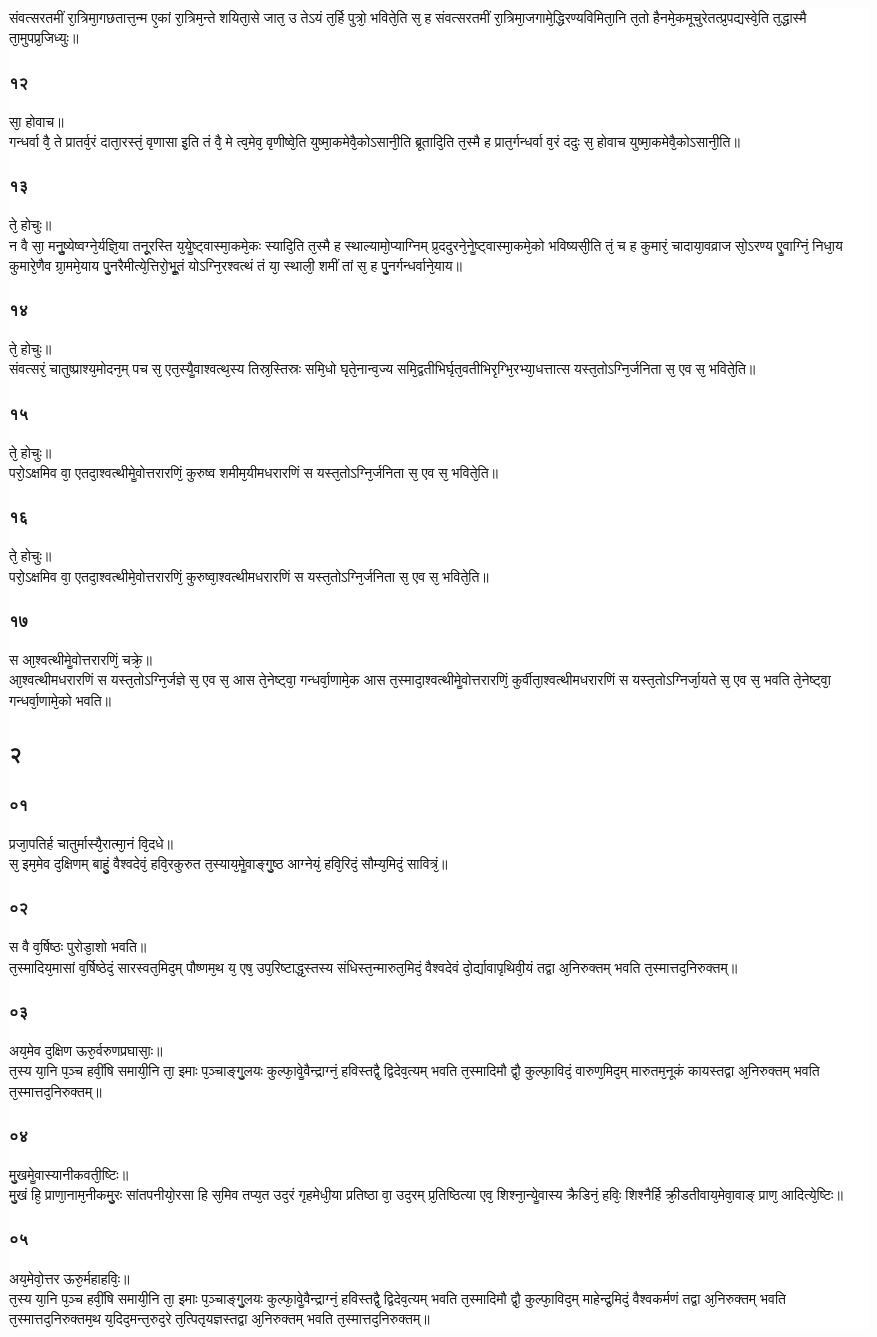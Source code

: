 संवत्सरतमीं रा᳘त्रिमा᳘गछतात्त᳘न्म ए᳘कां रा᳘त्रिम᳘न्ते शयिता᳘से जात᳘ उ तेऽयं त᳘र्हि पुत्रो᳘ भविते᳘ति स᳘ ह संवत्सरतमीं रा᳘त्रिमा᳘जगामे᳘द्धिरण्यविमिता᳘नि त᳘तो हैनमे᳘कमूचुरेतत्प्र᳘पद्यस्वे᳘ति त᳘द्धास्मै ता᳘मुपप्र᳘जिध्युः॥  
### १२
सा᳘ होवाच॥  
गन्धर्वा वै᳘ ते प्रातर्व᳘रं दाता᳘रस्तं᳘ वृणासा इ᳘ति तं वै᳘ मे त्व᳘मेव᳘ वृणीष्वे᳘ति युष्मा᳘कमेवै᳘कोऽसानी᳘ति ब्रूतादि᳘ति त᳘स्मै ह प्रात᳘र्गन्धर्वा व᳘रं ददुः स᳘ होवाच युष्मा᳘कमेवै᳘कोऽसानी᳘ति॥  
### १३
ते᳘ होचुः॥  
न वै सा᳘ मनुॗष्येष्वग्ने᳘र्यज्ञि᳘या तनू᳘रस्ति य᳘येॗष्ट्वास्मा᳘कमे᳘कः स्यादि᳘ति त᳘स्मै ह स्थाल्यामो᳘प्याग्निम् प्र᳘ददुरने᳘नेॗष्ट्वास्मा᳘कमे᳘को भविष्यसी᳘ति तं᳘ च ह कुमारं᳘ चादाया᳘वव्राज सो᳘ऽरण्य एॗवाग्निं᳘ निधा᳘य कुमारे᳘णैव ग्रा᳘ममे᳘याय पु᳘नरैमीत्ये᳘त्तिरो᳘भूॗतं योऽग्नि᳘रश्वत्थं तं या᳘ स्थाली᳘ शमीं तां स᳘ ह पु᳘नर्गन्धर्वाने᳘याय॥  
### १४
ते᳘ होचुः॥  
संवत्सरं᳘ चातुष्प्राश्य᳘मोदन᳘म् पच स᳘ एत᳘स्यैॗवाश्वत्थ᳘स्य तिस्र᳘स्तिस्रः समि᳘धो घृते᳘नान्व᳘ज्य समि᳘द्वतीभिर्घृत᳘वतीभिरृग्भि᳘रभ्या᳘धत्तात्स यस्त᳘तोऽग्नि᳘र्जनिता स᳘ एव स᳘ भविते᳘ति॥  
### १५
ते᳘ होचुः॥  
परो᳘ऽक्षमिव वा᳘ एतदा᳘श्वत्थीमेॗवोत्तरारणिं᳘ कुरुष्व शमीम᳘यीमधरारणिं स यस्त᳘तोऽग्नि᳘र्जनिता स᳘ एव स᳘ भविते᳘ति॥  
### १६
ते᳘ होचुः॥  
परो᳘ऽक्षमिव वा᳘ एतदा᳘श्वत्थीमे᳘वोत्तरारणिं᳘ कुरुष्वा᳘श्वत्थीमधरारणिं स यस्त᳘तोऽग्नि᳘र्जनिता स᳘ एव स᳘ भविते᳘ति॥  
### १७
स आ᳘श्वत्थीमेॗवोत्तरारणिं᳘ चक्रे᳘॥  
आ᳘श्वत्थीमधरारणिं स यस्त᳘तोऽग्नि᳘र्जज्ञे स᳘ एव स᳘ आस ते᳘नेष्ट्वा᳘ गन्धर्वा᳘णामे᳘क आस त᳘स्मादा᳘श्वत्थीमेॗवोत्तरारणिं᳘ कुर्वीता᳘श्वत्थीमधरारणिं स यस्त᳘तोऽग्निर्जा᳘यते स᳘ एव स᳘ भवति ते᳘नेष्ट्वा᳘ गन्धर्वा᳘णामे᳘को भवति॥  
## २
### ०१
प्रजा᳘पतिर्ह चातुर्मास्यै᳘रात्मा᳘नं वि᳘दधे॥  
स᳘ इम᳘मेव द᳘क्षिणम् बाहुं᳘ वैश्वदेवं᳘ हवि᳘रकुरुत त᳘स्याय᳘मेॗवाङ्गु᳘ष्ठ आग्नेयं᳘ हवि᳘रिदं᳘ सौम्य᳘मिदं᳘ सावित्रं᳘॥  
### ०२
स वै व᳘र्षिष्ठः पुरोडा᳘शो भवति॥  
त᳘स्मादिय᳘मासां व᳘र्षिष्ठेदं᳘ सारस्वत᳘मिद᳘म् पौष्णम᳘थ य᳘ एष᳘ उप᳘रिष्टाद्ध᳘स्तस्य संधिस्त᳘न्मारुत᳘मिदं᳘ वैश्वदेवं दो᳘र्द्यावापृथिवी᳘यं तद्वा अ᳘निरुक्तम् भवति त᳘स्मात्तद᳘निरुक्तम्॥  
### ०३
अय᳘मेव द᳘क्षिण ऊरु᳘र्वरुणप्रघासाः᳘॥  
त᳘स्य या᳘नि प᳘ञ्च हवीं᳘षि समायी᳘नि ता᳘ इमाः प᳘ञ्चाङ्गु᳘लयः कुल्फा᳘वेॗवैन्द्राग्नं᳘ हविस्तद्वै᳘ द्विदेव᳘त्यम् भवति त᳘स्मादिमौ द्वौ᳘ कुल्फा᳘विदं᳘ वारुण᳘मिद᳘म् मारुतम᳘नूकं कायस्तद्वा अ᳘निरुक्तम् भवति त᳘स्मात्तद᳘निरुक्तम्॥  
### ०४
मु᳘खमेॗवास्यानीकवती᳘ष्टिः॥  
मु᳘खं हि᳘ प्राणा᳘नाम᳘नीकमु᳘रः सांतपनीयो᳘रसा हि स᳘मिव तप्य᳘त उद᳘रं गृहमेधी᳘या प्रतिष्ठा वा᳘ उद᳘रम् प्र᳘तिष्ठित्या एव᳘ शिश्ना᳘न्येॗवास्य क्रैडिनं᳘ हविः᳘ शिश्नैर्हि क्री᳘डतीवाय᳘मेवा᳘वाङ् प्राण᳘ आदित्ये᳘ष्टिः॥  
### ०५
अय᳘मेवो᳘त्तर ऊरु᳘र्महाहविः᳘॥  
त᳘स्य या᳘नि प᳘ञ्च हवीं᳘षि समायी᳘नि ता᳘ इमाः प᳘ञ्चाङ्गु᳘लयः कुल्फा᳘वेॗवैन्द्राग्नं᳘ हविस्तद्वै᳘ द्विदेव᳘त्यम् भवति त᳘स्मादिमौ द्वौ᳘ कुल्फा᳘विद᳘म् माहेन्द्र᳘मिदं᳘ वैश्वकर्मणं तद्वा अ᳘निरुक्तम् भवति त᳘स्मात्तद᳘निरुक्तम᳘थ य᳘दिद᳘मन्त᳘रुद᳘रे त᳘त्पितृयज्ञस्तद्वा अ᳘निरुक्तम् भवति त᳘स्मात्तद᳘निरुक्तम्॥  